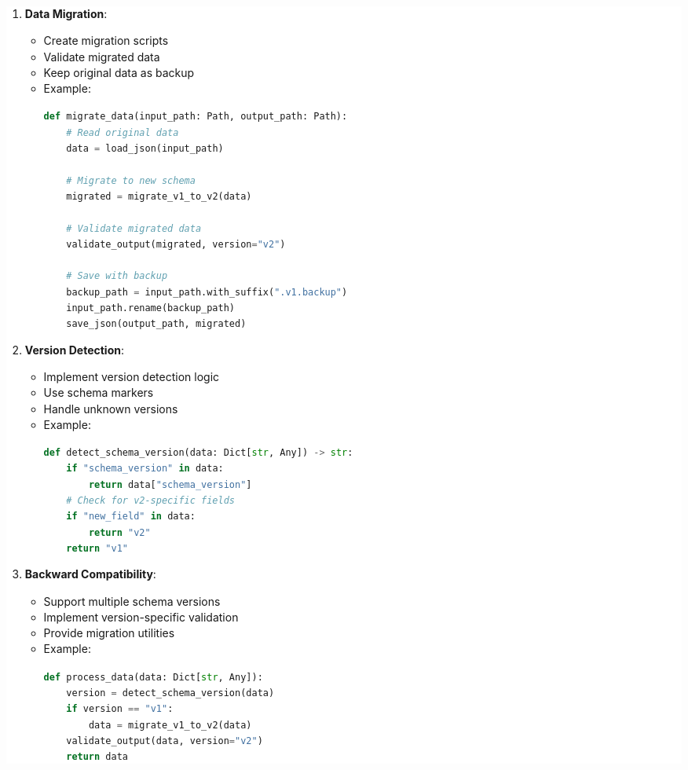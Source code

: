 1. **Data Migration**:
   - Create migration scripts
   - Validate migrated data
   - Keep original data as backup
   - Example:
     ```python
     def migrate_data(input_path: Path, output_path: Path):
         # Read original data
         data = load_json(input_path)
         
         # Migrate to new schema
         migrated = migrate_v1_to_v2(data)
         
         # Validate migrated data
         validate_output(migrated, version="v2")
         
         # Save with backup
         backup_path = input_path.with_suffix(".v1.backup")
         input_path.rename(backup_path)
         save_json(output_path, migrated)
     ```

2. **Version Detection**:
   - Implement version detection logic
   - Use schema markers
   - Handle unknown versions
   - Example:
     ```python
     def detect_schema_version(data: Dict[str, Any]) -> str:
         if "schema_version" in data:
             return data["schema_version"]
         # Check for v2-specific fields
         if "new_field" in data:
             return "v2"
         return "v1"
     ```

3. **Backward Compatibility**:
   - Support multiple schema versions
   - Implement version-specific validation
   - Provide migration utilities
   - Example:
     ```python
     def process_data(data: Dict[str, Any]):
         version = detect_schema_version(data)
         if version == "v1":
             data = migrate_v1_to_v2(data)
         validate_output(data, version="v2")
         return data
     ```
